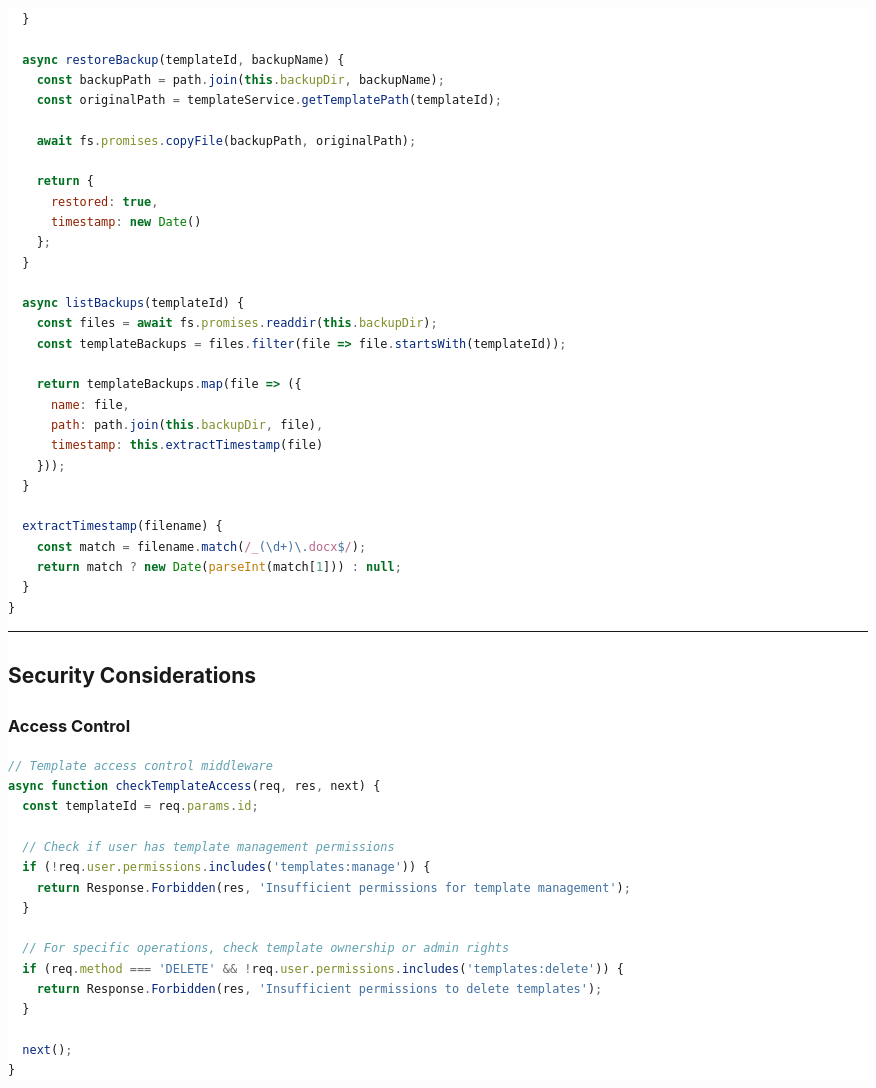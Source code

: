 ```javascript
  }
  
  async restoreBackup(templateId, backupName) {
    const backupPath = path.join(this.backupDir, backupName);
    const originalPath = templateService.getTemplatePath(templateId);
    
    await fs.promises.copyFile(backupPath, originalPath);
    
    return {
      restored: true,
      timestamp: new Date()
    };
  }
  
  async listBackups(templateId) {
    const files = await fs.promises.readdir(this.backupDir);
    const templateBackups = files.filter(file => file.startsWith(templateId));
    
    return templateBackups.map(file => ({
      name: file,
      path: path.join(this.backupDir, file),
      timestamp: this.extractTimestamp(file)
    }));
  }
  
  extractTimestamp(filename) {
    const match = filename.match(/_(\d+)\.docx$/);
    return match ? new Date(parseInt(match[1])) : null;
  }
}
```

---

## Security Considerations

### Access Control
```javascript
// Template access control middleware
async function checkTemplateAccess(req, res, next) {
  const templateId = req.params.id;
  
  // Check if user has template management permissions
  if (!req.user.permissions.includes('templates:manage')) {
    return Response.Forbidden(res, 'Insufficient permissions for template management');
  }
  
  // For specific operations, check template ownership or admin rights
  if (req.method === 'DELETE' && !req.user.permissions.includes('templates:delete')) {
    return Response.Forbidden(res, 'Insufficient permissions to delete templates');
  }
  
  next();
}
```
